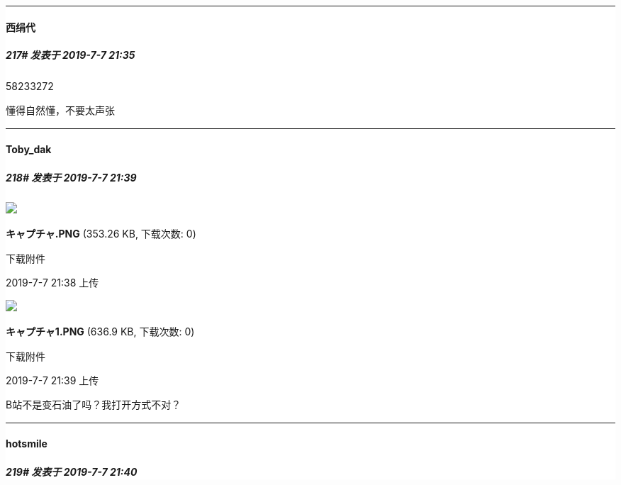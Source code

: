 




*****

####  西绢代  
##### 217#       发表于 2019-7-7 21:35




58233272


懂得自然懂，不要太声张







*****

####  Toby_dak  
##### 218#       发表于 2019-7-7 21:39




<img src="https://img.saraba1st.com/forum/201907/07/213858s5febey5fhurfbbe.png" referrerpolicy="no-referrer">


<strong>キャプチャ.PNG</strong> (353.26 KB, 下载次数: 0)

下载附件

2019-7-7 21:38 上传






<img src="https://img.saraba1st.com/forum/201907/07/213903sq7cz83715zvzc1r.png" referrerpolicy="no-referrer">


<strong>キャプチャ1.PNG</strong> (636.9 KB, 下载次数: 0)

下载附件

2019-7-7 21:39 上传







B站不是变石油了吗？我打开方式不对？







*****

####  hotsmile  
##### 219#       发表于 2019-7-7 21:40
